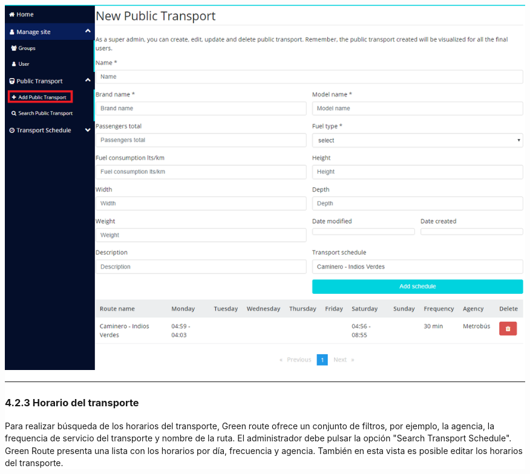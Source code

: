 ![AddPublicTransport](images/422_addPublicTransport.PNG)

---
### 4.2.3 Horario del transporte
Para realizar búsqueda de los horarios del transporte, Green route ofrece un conjunto de filtros, por ejemplo, la agencia, 
la frequencia de servicio del transporte y nombre de la ruta. El administrador debe pulsar la opción 
"Search Transport Schedule". Green Route presenta una lista con los horarios por día, frecuencia y agencia. 
También en esta vista es posible editar los horarios del transporte.
